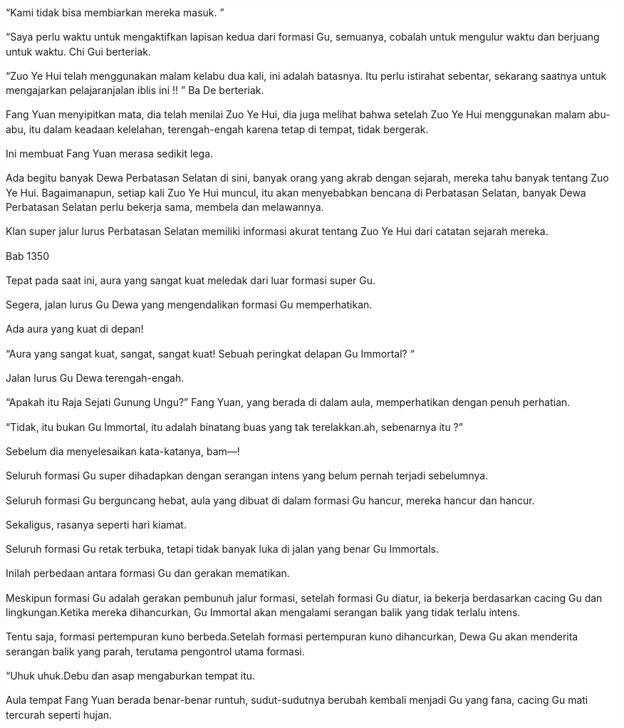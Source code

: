 “Kami tidak bisa membiarkan mereka masuk. ”

“Saya perlu waktu untuk mengaktifkan lapisan kedua dari formasi Gu, semuanya, cobalah untuk mengulur waktu dan berjuang untuk waktu. Chi Gui berteriak.

“Zuo Ye Hui telah menggunakan malam kelabu dua kali, ini adalah batasnya. Itu perlu istirahat sebentar, sekarang saatnya untuk mengajarkan pelajaranjalan iblis ini !! ” Ba De berteriak.

Fang Yuan menyipitkan mata, dia telah menilai Zuo Ye Hui, dia juga melihat bahwa setelah Zuo Ye Hui menggunakan malam abu-abu, itu dalam keadaan kelelahan, terengah-engah karena tetap di tempat, tidak bergerak.

Ini membuat Fang Yuan merasa sedikit lega.

Ada begitu banyak Dewa Perbatasan Selatan di sini, banyak orang yang akrab dengan sejarah, mereka tahu banyak tentang Zuo Ye Hui. Bagaimanapun, setiap kali Zuo Ye Hui muncul, itu akan menyebabkan bencana di Perbatasan Selatan, banyak Dewa Perbatasan Selatan perlu bekerja sama, membela dan melawannya.

Klan super jalur lurus Perbatasan Selatan memiliki informasi akurat tentang Zuo Ye Hui dari catatan sejarah mereka.

Bab 1350

Tepat pada saat ini, aura yang sangat kuat meledak dari luar formasi super Gu.

Segera, jalan lurus Gu Dewa yang mengendalikan formasi Gu memperhatikan.

Ada aura yang kuat di depan!

“Aura yang sangat kuat, sangat, sangat kuat! Sebuah peringkat delapan Gu Immortal? “

Jalan lurus Gu Dewa terengah-engah.

“Apakah itu Raja Sejati Gunung Ungu?” Fang Yuan, yang berada di dalam aula, memperhatikan dengan penuh perhatian.

“Tidak, itu bukan Gu Immortal, itu adalah binatang buas yang tak terelakkan.ah, sebenarnya itu ?”

Sebelum dia menyelesaikan kata-katanya, bam—!

Seluruh formasi Gu super dihadapkan dengan serangan intens yang belum pernah terjadi sebelumnya.

Seluruh formasi Gu berguncang hebat, aula yang dibuat di dalam formasi Gu hancur, mereka hancur dan hancur.

Sekaligus, rasanya seperti hari kiamat.

Seluruh formasi Gu retak terbuka, tetapi tidak banyak luka di jalan yang benar Gu Immortals.

Inilah perbedaan antara formasi Gu dan gerakan mematikan.

Meskipun formasi Gu adalah gerakan pembunuh jalur formasi, setelah formasi Gu diatur, ia bekerja berdasarkan cacing Gu dan lingkungan.Ketika mereka dihancurkan, Gu Immortal akan mengalami serangan balik yang tidak terlalu intens.

Tentu saja, formasi pertempuran kuno berbeda.Setelah formasi pertempuran kuno dihancurkan, Dewa Gu akan menderita serangan balik yang parah, terutama pengontrol utama formasi.

“Uhuk uhuk.Debu dan asap mengaburkan tempat itu.

Aula tempat Fang Yuan berada benar-benar runtuh, sudut-sudutnya berubah kembali menjadi Gu yang fana, cacing Gu mati tercurah seperti hujan.
